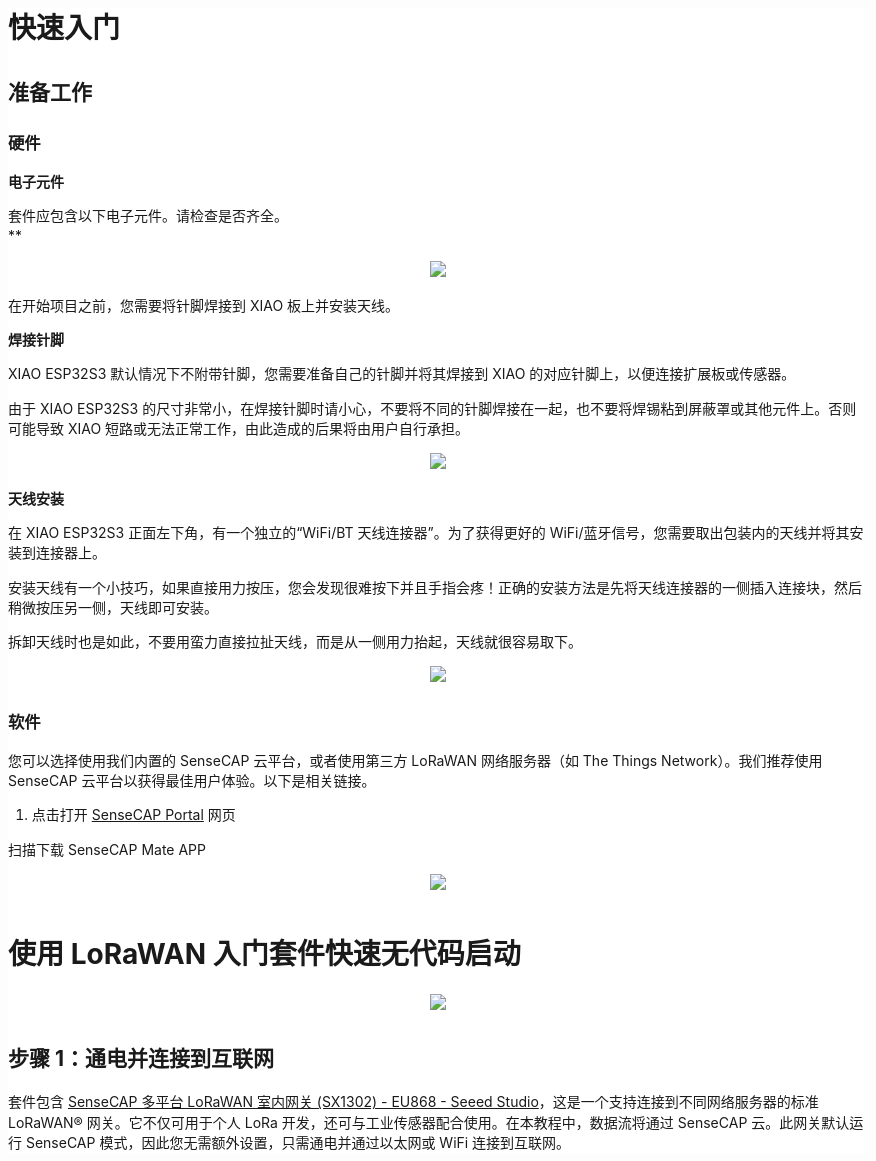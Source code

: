 # **快速入门**

## **准备工作**

### **硬件**

**电子元件**

套件应包含以下电子元件。请检查是否齐全。    
**
<div align="center"><img width={800} src="https://files.seeedstudio.com/wiki/SenseCAP/SenseCAP_LoRaWAN_Starter_Kit/Getting_Started/4.jpg" /></div>

在开始项目之前，您需要将针脚焊接到 XIAO 板上并安装天线。

**焊接针脚**

XIAO ESP32S3 默认情况下不附带针脚，您需要准备自己的针脚并将其焊接到 XIAO 的对应针脚上，以便连接扩展板或传感器。

由于 XIAO ESP32S3 的尺寸非常小，在焊接针脚时请小心，不要将不同的针脚焊接在一起，也不要将焊锡粘到屏蔽罩或其他元件上。否则可能导致 XIAO 短路或无法正常工作，由此造成的后果将由用户自行承担。
<div align="center"><img width={800} src="https://files.seeedstudio.com/wiki/SenseCAP/SenseCAP_LoRaWAN_Starter_Kit/Getting_Started/5.png" /></div>

**天线安装**

在 XIAO ESP32S3 正面左下角，有一个独立的“WiFi/BT 天线连接器”。为了获得更好的 WiFi/蓝牙信号，您需要取出包装内的天线并将其安装到连接器上。

安装天线有一个小技巧，如果直接用力按压，您会发现很难按下并且手指会疼！正确的安装方法是先将天线连接器的一侧插入连接块，然后稍微按压另一侧，天线即可安装。

拆卸天线时也是如此，不要用蛮力直接拉扯天线，而是从一侧用力抬起，天线就很容易取下。
<div align="center"><img width={300} src="https://files.seeedstudio.com/wiki/SenseCAP/SenseCAP_LoRaWAN_Starter_Kit/Getting_Started/6.png" /></div>

### **软件**
您可以选择使用我们内置的 SenseCAP 云平台，或者使用第三方 LoRaWAN 网络服务器（如 The Things Network）。我们推荐使用 SenseCAP 云平台以获得最佳用户体验。以下是相关链接。

1. 点击打开 [SenseCAP Portal](https://sensecap.seeed.cc/portal/#/login) 网页

扫描下载 SenseCAP Mate APP
<div align="center"><img width={200} src="https://files.seeedstudio.com/wiki/SenseCAP/SenseCAP_LoRaWAN_Starter_Kit/Getting_Started/7.png" /></div>


# **使用 LoRaWAN 入门套件快速无代码启动**

<div align="center"><img width={800} src="https://files.seeedstudio.com/wiki/SenseCAP/SenseCAP_LoRaWAN_Starter_Kit/Getting_Started/8.png" /></div>


## **步骤 1：通电并连接到互联网**

套件包含 [SenseCAP 多平台 LoRaWAN 室内网关 (SX1302) - EU868 - Seeed Studio](https://www.seeedstudio.com/SenseCAP-Multi-Platform-LoRaWAN-Indoor-Gateway-SX1302-EU868-p-5471.html)，这是一个支持连接到不同网络服务器的标准 LoRaWAN® 网关。它不仅可用于个人 LoRa 开发，还可与工业传感器配合使用。在本教程中，数据流将通过 SenseCAP 云。此网关默认运行 SenseCAP 模式，因此您无需额外设置，只需通电并通过以太网或 WiFi 连接到互联网。
